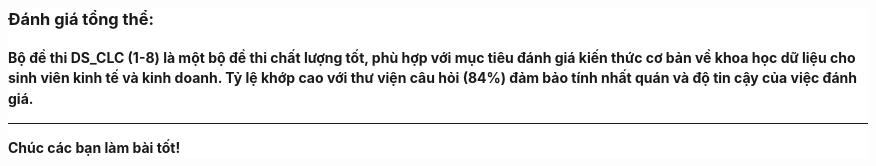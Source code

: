### Đánh giá tổng thể:
**Bộ đề thi DS_CLC (1-8) là một bộ đề thi chất lượng tốt, phù hợp với mục tiêu đánh giá kiến thức cơ bản về khoa học dữ liệu cho sinh viên kinh tế và kinh doanh. Tỷ lệ khớp cao với thư viện câu hỏi (84%) đảm bảo tính nhất quán và độ tin cậy của việc đánh giá.**

---

**Chúc các bạn làm bài tốt!**
